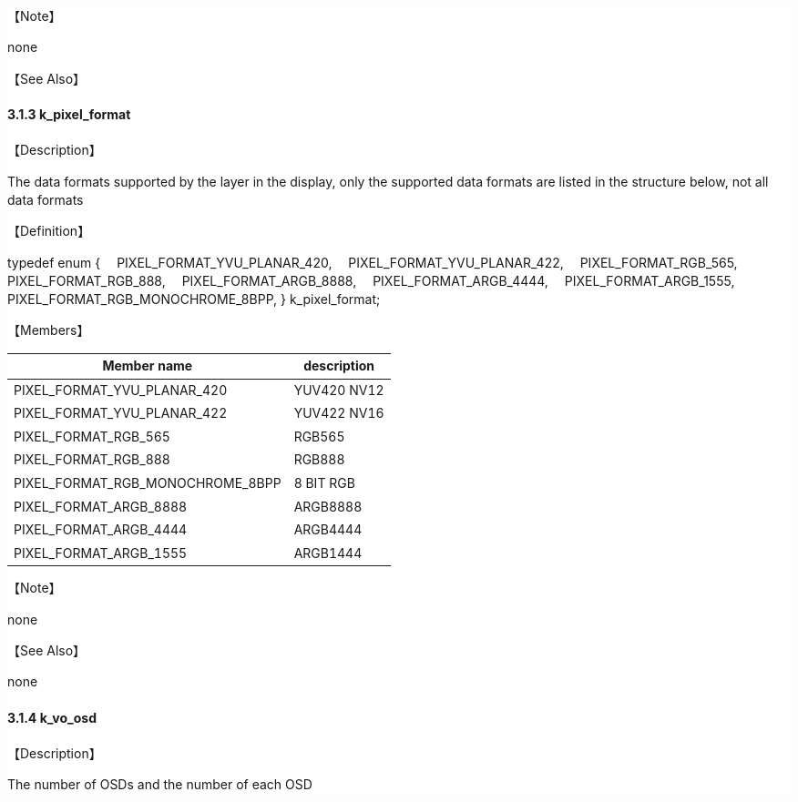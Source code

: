 【Note】

none

【See Also】

#### 3.1.3 k_pixel_format

【Description】

The data formats supported by the layer in the display, only the supported data formats are listed in the structure below, not all data formats

【Definition】

typedef enum {
&emsp;PIXEL_FORMAT_YVU_PLANAR_420,
&emsp;PIXEL_FORMAT_YVU_PLANAR_422,
&emsp;PIXEL_FORMAT_RGB_565,
&emsp;PIXEL_FORMAT_RGB_888,
&emsp;PIXEL_FORMAT_ARGB_8888,
&emsp;PIXEL_FORMAT_ARGB_4444,
&emsp;PIXEL_FORMAT_ARGB_1555,
&emsp;PIXEL_FORMAT_RGB_MONOCHROME_8BPP,
} k_pixel_format;

【Members】

| Member name                         | description        |
|----------------------------------|-------------|
| PIXEL_FORMAT_YVU_PLANAR_420      | YUV420 NV12 |
| PIXEL_FORMAT_YVU_PLANAR_422      | YUV422 NV16 |
| PIXEL_FORMAT_RGB_565             | RGB565      |
| PIXEL_FORMAT_RGB_888             | RGB888      |
| PIXEL_FORMAT_RGB_MONOCHROME_8BPP |  8 BIT RGB  |
| PIXEL_FORMAT_ARGB_8888           | ARGB8888    |
| PIXEL_FORMAT_ARGB_4444           | ARGB4444    |
| PIXEL_FORMAT_ARGB_1555           | ARGB1444    |

【Note】

none

【See Also】

none

#### 3.1.4 k_vo_osd

【Description】

The number of OSDs and the number of each OSD
